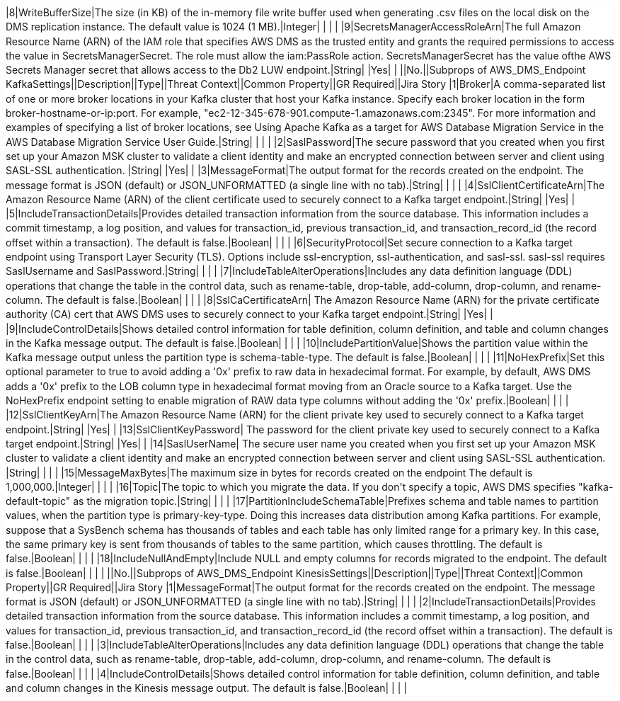 |8|WriteBufferSize|The size (in KB) of the in-memory file write buffer used when generating .csv files on the local disk on the DMS replication instance. The default value is 1024 (1 MB).|Integer| | | |
|9|SecretsManagerAccessRoleArn|The full Amazon Resource Name (ARN) of the IAM role that specifies AWS DMS as the trusted entity and grants the required permissions to access the value in SecretsManagerSecret. The role must allow the iam:PassRole action. SecretsManagerSecret has the value ofthe AWS Secrets Manager secret that allows access to the Db2 LUW endpoint.|String| |Yes| |
||No.||Subprops of AWS_DMS_Endpoint KafkaSettings||Description||Type||Threat Context||Common Property||GR Required||Jira Story
|1|Broker|A comma-separated list of one or more broker locations in your Kafka cluster that host your Kafka instance. Specify each broker location in the form broker-hostname-or-ip:port. For example, "ec2-12-345-678-901.compute-1.amazonaws.com:2345". For more information and examples of specifying a list of broker locations, see  Using Apache Kafka as a target for AWS Database Migration Service in the  AWS Database Migration Service User Guide.|String| | | |
|2|SaslPassword|The secure password that you created when you first set up your Amazon MSK cluster to validate a client identity and  make an encrypted connection between server and client using SASL-SSL authentication. |String| |Yes| |
|3|MessageFormat|The output format for the records created on the endpoint. The message format is JSON (default) or JSON_UNFORMATTED (a single line with no tab).|String| | | |
|4|SslClientCertificateArn|The Amazon Resource Name (ARN) of the client certificate used to securely connect to a Kafka target endpoint.|String| |Yes| |
|5|IncludeTransactionDetails|Provides detailed transaction information from the source database. This information includes a commit timestamp, a log position, and values for transaction_id, previous transaction_id, and transaction_record_id (the record offset within a transaction). The default is false.|Boolean| | | |
|6|SecurityProtocol|Set secure connection to a Kafka target endpoint using Transport Layer Security (TLS). Options include  ssl-encryption, ssl-authentication, and sasl-ssl.  sasl-ssl requires SaslUsername and SaslPassword.|String| | | |
|7|IncludeTableAlterOperations|Includes any data definition language (DDL) operations that change the table in the control data, such as rename-table, drop-table, add-column, drop-column, and rename-column. The default is false.|Boolean| | | |
|8|SslCaCertificateArn| The Amazon Resource Name (ARN) for the private certificate authority (CA) cert that AWS DMS uses  to securely connect to your Kafka target endpoint.|String| |Yes| |
|9|IncludeControlDetails|Shows detailed control information for table definition, column definition, and table and column changes in the Kafka message output. The default is false.|Boolean| | | |
|10|IncludePartitionValue|Shows the partition value within the Kafka message output unless the partition type is schema-table-type. The default is false.|Boolean| | | |
|11|NoHexPrefix|Set this optional parameter to true to avoid adding a '0x' prefix to raw data in hexadecimal format. For example, by default, AWS DMS adds a '0x' prefix to the LOB column type in hexadecimal format moving from an Oracle source to a Kafka target. Use the NoHexPrefix endpoint setting to enable migration of RAW data type columns without adding the '0x' prefix.|Boolean| | | |
|12|SslClientKeyArn|The Amazon Resource Name (ARN) for the client private key used to securely connect to a Kafka target endpoint.|String| |Yes| |
|13|SslClientKeyPassword| The password for the client private key used to securely connect to a Kafka target endpoint.|String| |Yes| |
|14|SaslUserName| The secure user name you created when you first set up your Amazon MSK cluster to validate a client identity and make an encrypted connection between server and client using SASL-SSL authentication.  |String| | | |
|15|MessageMaxBytes|The maximum size in bytes for records created on the endpoint The default is 1,000,000.|Integer| | | |
|16|Topic|The topic to which you migrate the data. If you don't specify a topic, AWS DMS specifies "kafka-default-topic" as the migration topic.|String| | | |
|17|PartitionIncludeSchemaTable|Prefixes schema and table names to partition values, when the partition type is primary-key-type. Doing this increases data distribution among Kafka partitions. For example, suppose that a SysBench schema has thousands of tables and each table has only limited range for a primary key. In this case, the same primary key is sent from thousands of tables to the same partition, which causes throttling. The default is false.|Boolean| | | |
|18|IncludeNullAndEmpty|Include NULL and empty columns for records migrated to the endpoint. The default is false.|Boolean| | | |
||No.||Subprops of AWS_DMS_Endpoint KinesisSettings||Description||Type||Threat Context||Common Property||GR Required||Jira Story
|1|MessageFormat|The output format for the records created on the endpoint. The message format is JSON (default) or JSON_UNFORMATTED (a single line with no tab).|String| | | |
|2|IncludeTransactionDetails|Provides detailed transaction information from the source database. This information includes a commit timestamp, a log position, and values for transaction_id, previous transaction_id, and transaction_record_id (the record offset within a transaction). The default is false.|Boolean| | | |
|3|IncludeTableAlterOperations|Includes any data definition language (DDL) operations that change the table in the control data, such as rename-table, drop-table, add-column, drop-column, and rename-column. The default is false.|Boolean| | | |
|4|IncludeControlDetails|Shows detailed control information for table definition, column definition, and table and column changes in the Kinesis message output. The default is false.|Boolean| | | |